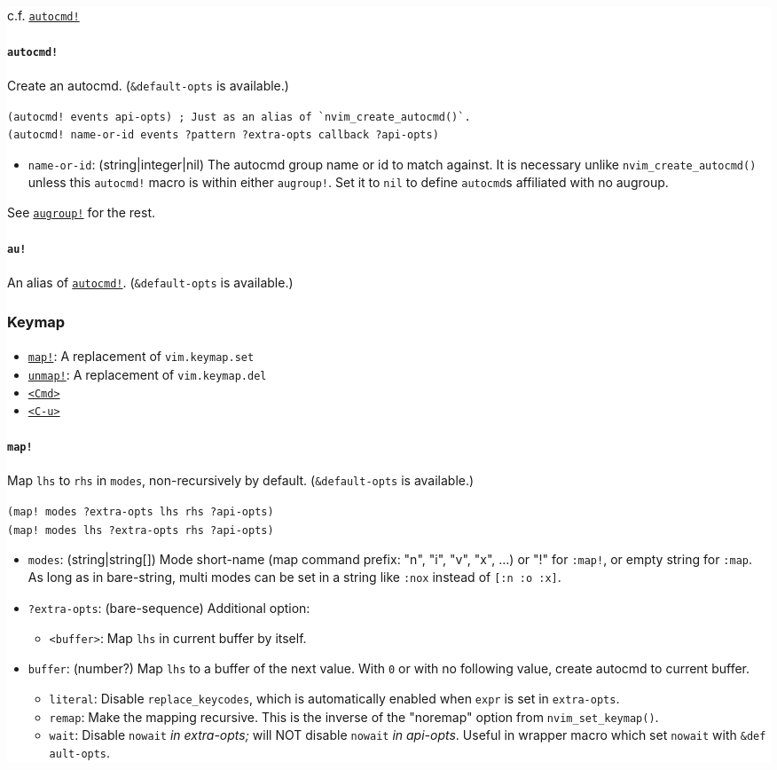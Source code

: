 c.f. [`autocmd!`](#autocmd)

#### `autocmd!`

Create an autocmd.
(`&default-opts` is available.)

```fennel
(autocmd! events api-opts) ; Just as an alias of `nvim_create_autocmd()`.
(autocmd! name-or-id events ?pattern ?extra-opts callback ?api-opts)
```

- `name-or-id`: (string|integer|nil) The autocmd group name or id to match
  against. It is necessary unlike `nvim_create_autocmd()` unless this
  `autocmd!` macro is within either `augroup!`. Set it to `nil` to define
  `autocmd`s affiliated with no augroup.

See [`augroup!`](#augroup) for the rest.

#### `au!`

An alias of [`autocmd!`](#autocmd).
(`&default-opts` is available.)

### Keymap

- [`map!`](#map): A replacement of `vim.keymap.set`
- [`unmap!`](#unmap): A replacement of `vim.keymap.del`
- [`<Cmd>`](#Cmd)
- [`<C-u>`](#C-u)

#### `map!`

Map `lhs` to `rhs` in `modes`, non-recursively by default.
(`&default-opts` is available.)

```fennel
(map! modes ?extra-opts lhs rhs ?api-opts)
(map! modes lhs ?extra-opts rhs ?api-opts)
```

- `modes`: (string|string[]) Mode short-name (map command prefix: "n", "i",
  "v", "x", …) or "!" for `:map!`, or empty string for `:map`. As long as in
  bare-string, multi modes can be set in a string like `:nox` instead of
  `[:n :o :x]`.
- `?extra-opts`: (bare-sequence) Additional option:
  - `<buffer>`: Map `lhs` in current buffer by itself.
- `buffer`: (number?) Map `lhs` to a buffer of the next value. With `0` or
  with no following value, create autocmd to current buffer.

  - `literal`: Disable `replace_keycodes`, which is automatically enabled when
    `expr` is set in `extra-opts`.
  - `remap`: Make the mapping recursive. This is the inverse of the "noremap"
    option from `nvim_set_keymap()`.
  - `wait`: Disable `nowait` _in extra-opts;_ will NOT disable `nowait`
    _in api-opts_. Useful in wrapper macro which set `nowait` with
    `&default-opts`.


[`augroup!`]: #augroup
[`autocmd!`]: #autocmd
[`au!`]: #au
[`map!`]: #map
[`command!`]: #command
[`highlight!`]: #highlight
[`hi!`]: #hi
[-u]: https://neovim.io/doc/user/starting.html#-u
[Quickfix]: https://neovim.io/doc/user/quickfix.html
[`:cdo`]: https://neovim.io/doc/user/quickfix.html#%3Acdo
[`:cfdo`]: https://neovim.io/doc/user/quickfix.html#%3Acfdo
[`:cfirst`]: https://neovim.io/doc/user/quickfix.html#%3Acfirst
[`:cnext`]: https://neovim.io/doc/user/quickfix.html#%3Acnext
[`:global`]: https://neovim.io/doc/user/quickfix.html#%3Aglobal
[`:substitute`]: https://neovim.io/doc/user/quickfix.html#%3Asubstitute
[`:normal`]: https://neovim.io/doc/user/quickfix.html#%3Anormal
[`q`]: https://neovim.io/doc/user/repeat.html#q
[`@`]: https://neovim.io/doc/user/repeat.html#%40
[`Q`]: https://neovim.io/doc/user/repeat.html#Q
[semver]: https://semver.org/spec/v2.0.0.html